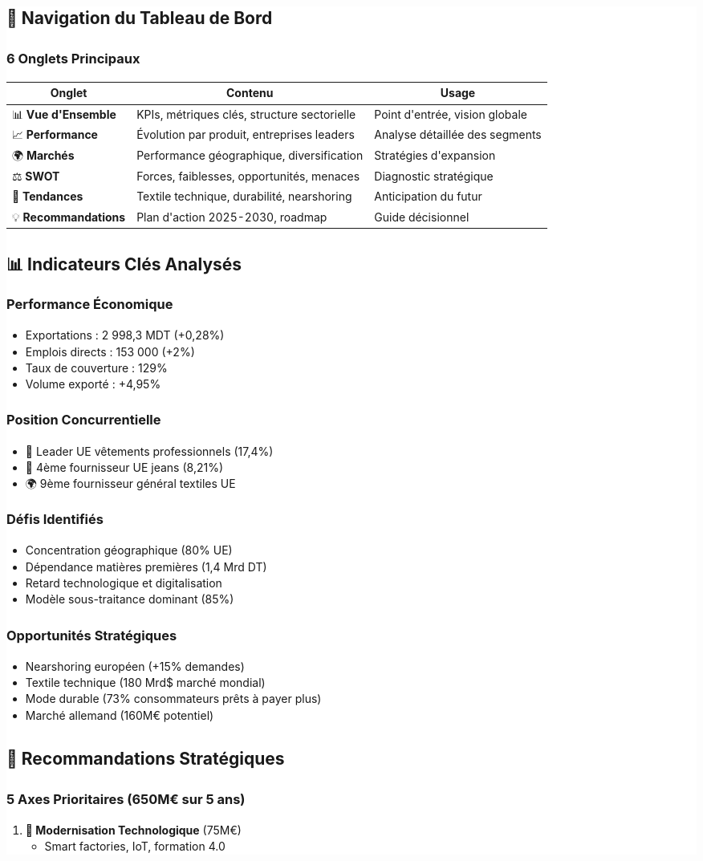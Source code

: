 ## 🧭 Navigation du Tableau de Bord

### **6 Onglets Principaux**

| Onglet | Contenu | Usage |
|--------|---------|-------|
| 📊 **Vue d'Ensemble** | KPIs, métriques clés, structure sectorielle | Point d'entrée, vision globale |
| 📈 **Performance** | Évolution par produit, entreprises leaders | Analyse détaillée des segments |
| 🌍 **Marchés** | Performance géographique, diversification | Stratégies d'expansion |
| ⚖️ **SWOT** | Forces, faiblesses, opportunités, menaces | Diagnostic stratégique |
| 🔮 **Tendances** | Textile technique, durabilité, nearshoring | Anticipation du futur |
| 💡 **Recommandations** | Plan d'action 2025-2030, roadmap | Guide décisionnel |

## 📊 Indicateurs Clés Analysés

### **Performance Économique**
- Exportations : 2 998,3 MDT (+0,28%)
- Emplois directs : 153 000 (+2%)
- Taux de couverture : 129%
- Volume exporté : +4,95%

### **Position Concurrentielle**
- 🥇 Leader UE vêtements professionnels (17,4%)
- 🥉 4ème fournisseur UE jeans (8,21%)
- 🌍 9ème fournisseur général textiles UE

### **Défis Identifiés**
- Concentration géographique (80% UE)
- Dépendance matières premières (1,4 Mrd DT)
- Retard technologique et digitalisation
- Modèle sous-traitance dominant (85%)

### **Opportunités Stratégiques**
- Nearshoring européen (+15% demandes)
- Textile technique (180 Mrd$ marché mondial)
- Mode durable (73% consommateurs prêts à payer plus)
- Marché allemand (160M€ potentiel)

## 🎯 Recommandations Stratégiques

### **5 Axes Prioritaires (650M€ sur 5 ans)**

1. **🔧 Modernisation Technologique** (75M€)
   - Smart factories, IoT, formation 4.0
